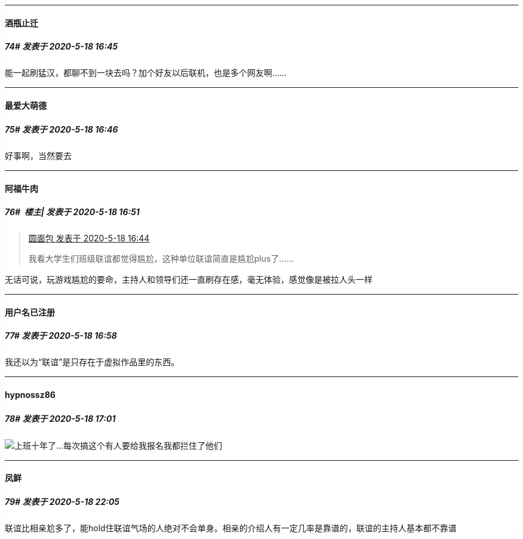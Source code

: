 
-----

####  酒瓶止迁  
##### 74#       发表于 2020-5-18 16:45


能一起刷猛汉，都聊不到一块去吗？加个好友以后联机，也是多个网友啊……


-----

####  最爱大萌德  
##### 75#       发表于 2020-5-18 16:46


好事啊，当然要去


-----

####  阿福牛肉  
##### 76#         楼主| 发表于 2020-5-18 16:51


<blockquote><a href="httphttps://bbs.saraba1st.com/2b/forum.php?mod=redirect&amp;goto=findpost&amp;pid=47465260&amp;ptid=1933944" target="_blank">圆面包 发表于 2020-5-18 16:44</a>

我看大学生们班级联谊都觉得尴尬，这种单位联谊简直是尴尬plus了……</blockquote>
无话可说，玩游戏尴尬的要命，主持人和领导们还一直刷存在感，毫无体验，感觉像是被拉人头一样


-----

####  用户名已注册  
##### 77#       发表于 2020-5-18 16:58


我还以为“联谊”是只存在于虚拟作品里的东西。


-----

####  hypnossz86  
##### 78#       发表于 2020-5-18 17:01


<img src="https://static.saraba1st.com/image/smiley/face2017/047.png" referrerpolicy="no-referrer">上班十年了...每次搞这个有人要给我报名我都拦住了他们


-----

####  凤鲜  
##### 79#       发表于 2020-5-18 22:05


联谊比相亲尬多了，能hold住联谊气场的人绝对不会单身。相亲的介绍人有一定几率是靠谱的，联谊的主持人基本都不靠谱

